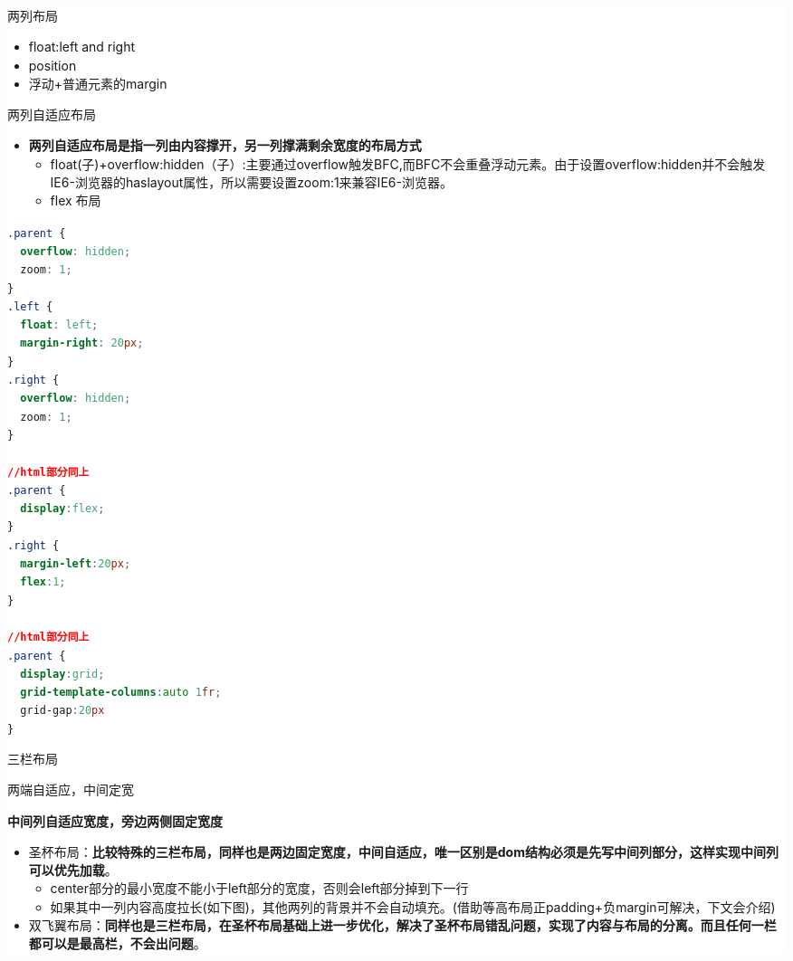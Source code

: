 两列布局

- float:left and right
- position 
- 浮动+普通元素的margin





两列自适应布局

- **两列自适应布局是指一列由内容撑开，另一列撑满剩余宽度的布局方式**
	- float(子)+overflow:hidden（子）:主要通过overflow触发BFC,而BFC不会重叠浮动元素。由于设置overflow:hidden并不会触发IE6-浏览器的haslayout属性，所以需要设置zoom:1来兼容IE6-浏览器。
	- flex 布局

```css
.parent {
  overflow: hidden;
  zoom: 1;
}
.left {
  float: left;
  margin-right: 20px;
}
.right {
  overflow: hidden;
  zoom: 1;
}

//html部分同上
.parent {
  display:flex;
}  
.right {
  margin-left:20px; 
  flex:1;
}

//html部分同上
.parent {
  display:grid;
  grid-template-columns:auto 1fr;
  grid-gap:20px
} 
```

三栏布局

两端自适应，中间定宽

**中间列自适应宽度，旁边两侧固定宽度**

- 圣杯布局：**比较特殊的三栏布局，同样也是两边固定宽度，中间自适应，唯一区别是dom结构必须是先写中间列部分，这样实现中间列可以优先加载**。
	- center部分的最小宽度不能小于left部分的宽度，否则会left部分掉到下一行
	- 如果其中一列内容高度拉长(如下图)，其他两列的背景并不会自动填充。(借助等高布局正padding+负margin可解决，下文会介绍)
- 双飞翼布局：**同样也是三栏布局，在圣杯布局基础上进一步优化，解决了圣杯布局错乱问题，实现了内容与布局的分离。而且任何一栏都可以是最高栏，不会出问题**。
